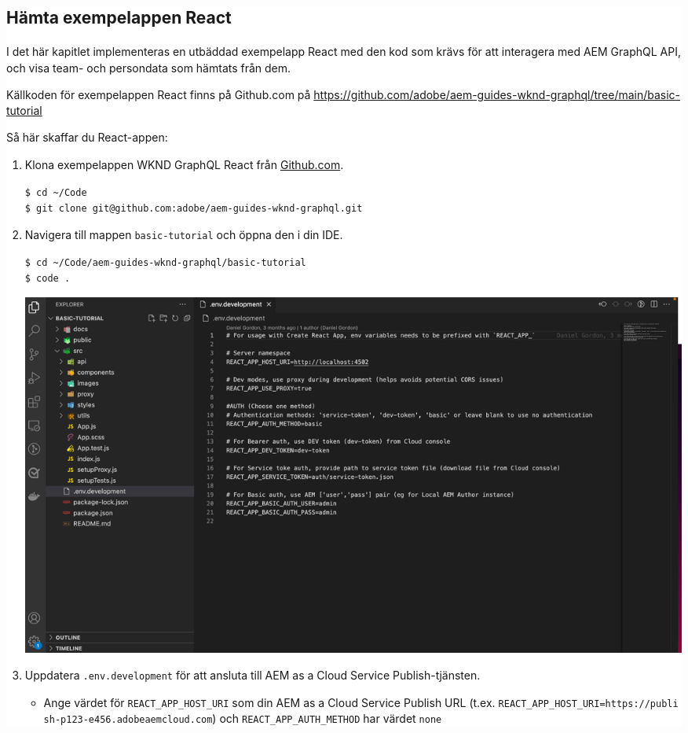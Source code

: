 ## Hämta exempelappen React

I det här kapitlet implementeras en utbäddad exempelapp React med den kod som krävs för att interagera med AEM GraphQL API, och visa team- och persondata som hämtats från dem.

Källkoden för exempelappen React finns på Github.com på <https://github.com/adobe/aem-guides-wknd-graphql/tree/main/basic-tutorial>

Så här skaffar du React-appen:

1. Klona exempelappen WKND GraphQL React från [Github.com](https://github.com/adobe/aem-guides-wknd-graphql).

   ```shell
   $ cd ~/Code
   $ git clone git@github.com:adobe/aem-guides-wknd-graphql.git
   ```

1. Navigera till mappen `basic-tutorial` och öppna den i din IDE.

   ```shell
   $ cd ~/Code/aem-guides-wknd-graphql/basic-tutorial
   $ code .
   ```

   ![Reagera app i VSCode](./assets/graphql-and-external-app/react-app-in-vscode.png)

1. Uppdatera `.env.development` för att ansluta till AEM as a Cloud Service Publish-tjänsten.

   - Ange värdet för `REACT_APP_HOST_URI` som din AEM as a Cloud Service Publish URL (t.ex. `REACT_APP_HOST_URI=https://publish-p123-e456.adobeaemcloud.com`) och `REACT_APP_AUTH_METHOD` har värdet `none`
